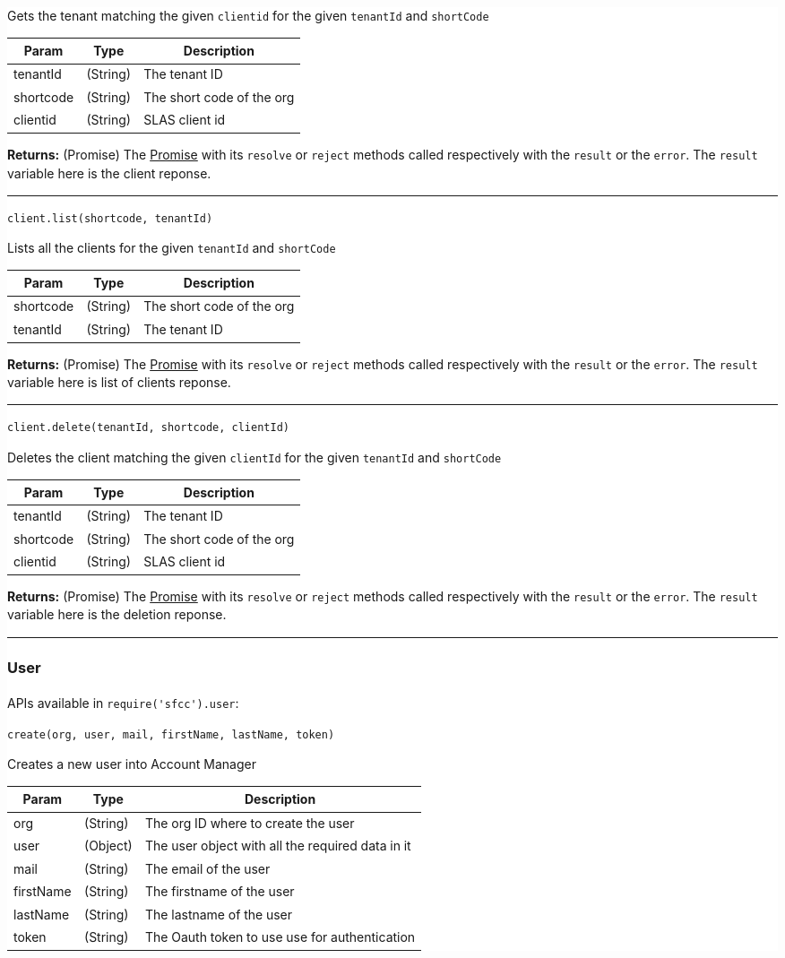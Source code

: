 Gets the tenant matching the given `clientid` for the given `tenantId` and `shortCode`

Param         | Type        | Description
------------- | ------------| --------------------------------
tenantId      | (String)    | The tenant ID
shortcode     | (String)    | The short code of the org
clientid      | (String)    | SLAS client id

**Returns:** (Promise) The [Promise](https://developer.mozilla.org/en-US/docs/Web/JavaScript/Reference/Global_Objects/Promise) with its `resolve` or `reject` methods called respectively with the `result` or the `error`. The `result` variable here is the client reponse.

***

`client.list(shortcode, tenantId)`

Lists all the clients for the given `tenantId` and `shortCode`

Param         | Type        | Description
------------- | ------------| --------------------------------
shortcode     | (String)    | The short code of the org
tenantId      | (String)    | The tenant ID

**Returns:** (Promise) The [Promise](https://developer.mozilla.org/en-US/docs/Web/JavaScript/Reference/Global_Objects/Promise) with its `resolve` or `reject` methods called respectively with the `result` or the `error`. The `result` variable here is list of clients reponse.

***

`client.delete(tenantId, shortcode, clientId)`

Deletes the client matching the given `clientId` for the given `tenantId` and `shortCode`

Param         | Type        | Description
------------- | ------------| --------------------------------
tenantId      | (String)    | The tenant ID
shortcode     | (String)    | The short code of the org
clientid      | (String)    | SLAS client id

**Returns:** (Promise) The [Promise](https://developer.mozilla.org/en-US/docs/Web/JavaScript/Reference/Global_Objects/Promise) with its `resolve` or `reject` methods called respectively with the `result` or the `error`. The `result` variable here is the deletion reponse.

***

### User ###

APIs available in `require('sfcc').user`:

`create(org, user, mail, firstName, lastName, token)`

Creates a new user into Account Manager

Param         | Type        | Description
------------- | ------------| --------------------------------
org           | (String)    | The org ID where to create the user
user          | (Object)    | The user object with all the required data in it
mail          | (String)    | The email of the user
firstName     | (String)    | The firstname of the user
lastName      | (String)    | The lastname of the user
token         | (String)    | The Oauth token to use use for authentication
